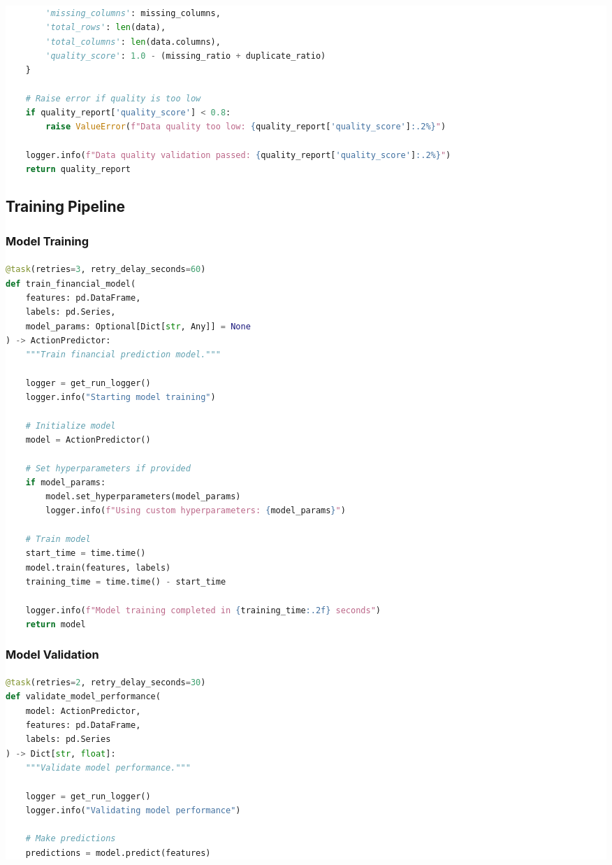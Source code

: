 ```python
        'missing_columns': missing_columns,
        'total_rows': len(data),
        'total_columns': len(data.columns),
        'quality_score': 1.0 - (missing_ratio + duplicate_ratio)
    }
    
    # Raise error if quality is too low
    if quality_report['quality_score'] < 0.8:
        raise ValueError(f"Data quality too low: {quality_report['quality_score']:.2%}")
    
    logger.info(f"Data quality validation passed: {quality_report['quality_score']:.2%}")
    return quality_report
```

## Training Pipeline

### Model Training

```python
@task(retries=3, retry_delay_seconds=60)
def train_financial_model(
    features: pd.DataFrame,
    labels: pd.Series,
    model_params: Optional[Dict[str, Any]] = None
) -> ActionPredictor:
    """Train financial prediction model."""
    
    logger = get_run_logger()
    logger.info("Starting model training")
    
    # Initialize model
    model = ActionPredictor()
    
    # Set hyperparameters if provided
    if model_params:
        model.set_hyperparameters(model_params)
        logger.info(f"Using custom hyperparameters: {model_params}")
    
    # Train model
    start_time = time.time()
    model.train(features, labels)
    training_time = time.time() - start_time
    
    logger.info(f"Model training completed in {training_time:.2f} seconds")
    return model
```

### Model Validation

```python
@task(retries=2, retry_delay_seconds=30)
def validate_model_performance(
    model: ActionPredictor,
    features: pd.DataFrame,
    labels: pd.Series
) -> Dict[str, float]:
    """Validate model performance."""
    
    logger = get_run_logger()
    logger.info("Validating model performance")
    
    # Make predictions
    predictions = model.predict(features)
```